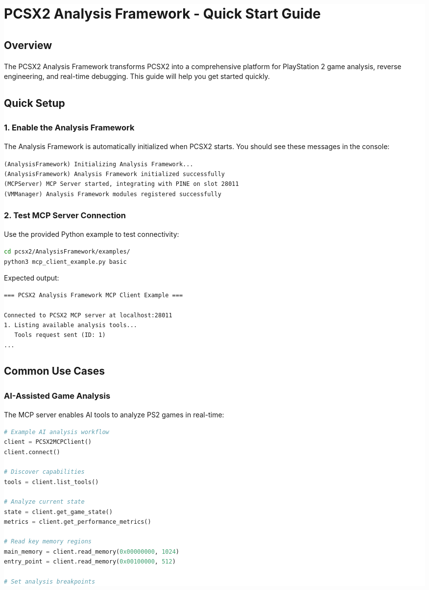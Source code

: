 # PCSX2 Analysis Framework - Quick Start Guide

## Overview

The PCSX2 Analysis Framework transforms PCSX2 into a comprehensive platform for PlayStation 2 game analysis, reverse engineering, and real-time debugging. This guide will help you get started quickly.

## Quick Setup

### 1. Enable the Analysis Framework

The Analysis Framework is automatically initialized when PCSX2 starts. You should see these messages in the console:

```
(AnalysisFramework) Initializing Analysis Framework...
(AnalysisFramework) Analysis Framework initialized successfully
(MCPServer) MCP Server started, integrating with PINE on slot 28011
(VMManager) Analysis Framework modules registered successfully
```

### 2. Test MCP Server Connection

Use the provided Python example to test connectivity:

```bash
cd pcsx2/AnalysisFramework/examples/
python3 mcp_client_example.py basic
```

Expected output:
```
=== PCSX2 Analysis Framework MCP Client Example ===

Connected to PCSX2 MCP server at localhost:28011
1. Listing available analysis tools...
   Tools request sent (ID: 1)
...
```

## Common Use Cases

### AI-Assisted Game Analysis

The MCP server enables AI tools to analyze PS2 games in real-time:

```python
# Example AI analysis workflow
client = PCSX2MCPClient()
client.connect()

# Discover capabilities
tools = client.list_tools()

# Analyze current state
state = client.get_game_state()
metrics = client.get_performance_metrics()

# Read key memory regions
main_memory = client.read_memory(0x00000000, 1024)
entry_point = client.read_memory(0x00100000, 512)

# Set analysis breakpoints
```